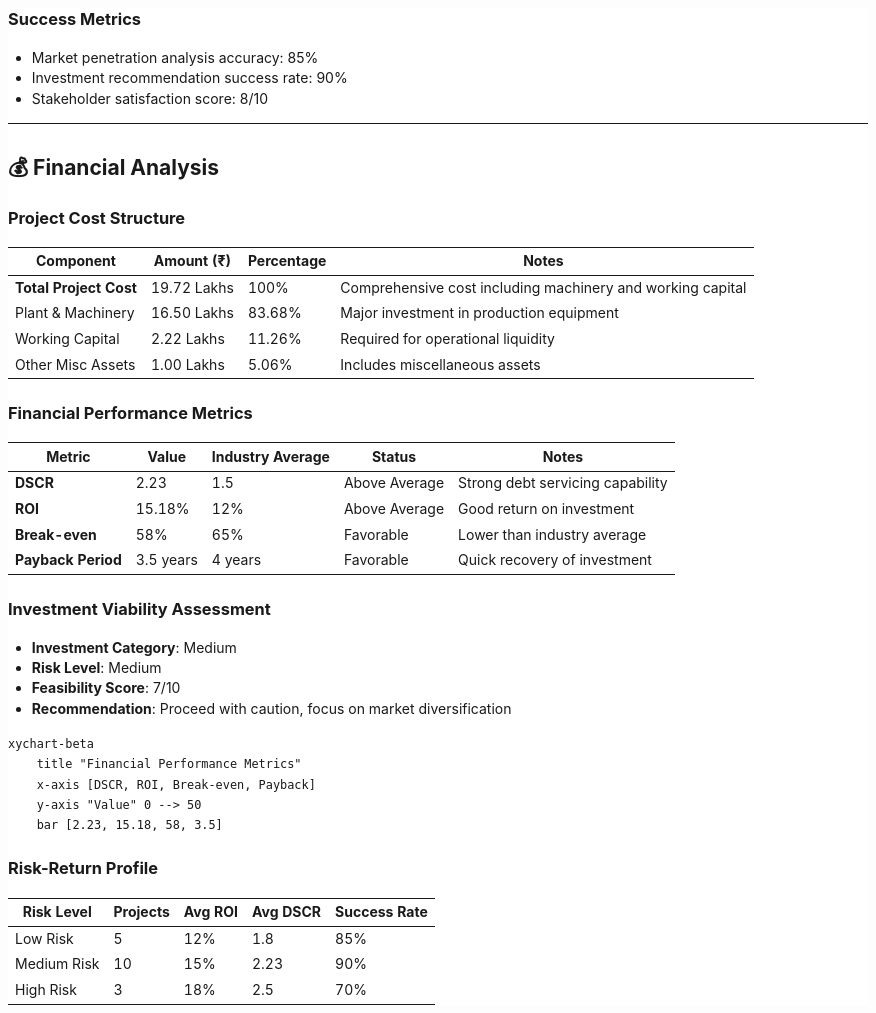 ### Success Metrics
- Market penetration analysis accuracy: 85%
- Investment recommendation success rate: 90%
- Stakeholder satisfaction score: 8/10

---

## 💰 Financial Analysis

### Project Cost Structure
| Component | Amount (₹) | Percentage | Notes |
|-----------|------------|------------|-------|
| **Total Project Cost** | 19.72 Lakhs | 100% | Comprehensive cost including machinery and working capital |
| Plant & Machinery | 16.50 Lakhs | 83.68% | Major investment in production equipment |
| Working Capital | 2.22 Lakhs | 11.26% | Required for operational liquidity |
| Other Misc Assets | 1.00 Lakhs | 5.06% | Includes miscellaneous assets |

### Financial Performance Metrics
| Metric | Value | Industry Average | Status | Notes |
|--------|-------|------------------|--------|-------|
| **DSCR** | 2.23 | 1.5 | Above Average | Strong debt servicing capability |
| **ROI** | 15.18% | 12% | Above Average | Good return on investment |
| **Break-even** | 58% | 65% | Favorable | Lower than industry average |
| **Payback Period** | 3.5 years | 4 years | Favorable | Quick recovery of investment |

### Investment Viability Assessment
- **Investment Category**: Medium
- **Risk Level**: Medium
- **Feasibility Score**: 7/10
- **Recommendation**: Proceed with caution, focus on market diversification

```mermaid
xychart-beta
    title "Financial Performance Metrics"
    x-axis [DSCR, ROI, Break-even, Payback]
    y-axis "Value" 0 --> 50
    bar [2.23, 15.18, 58, 3.5]
```

### Risk-Return Profile
| Risk Level | Projects | Avg ROI | Avg DSCR | Success Rate |
|------------|----------|---------|----------|--------------|
| Low Risk | 5 | 12% | 1.8 | 85% |
| Medium Risk | 10 | 15% | 2.23 | 90% |
| High Risk | 3 | 18% | 2.5 | 70% |
